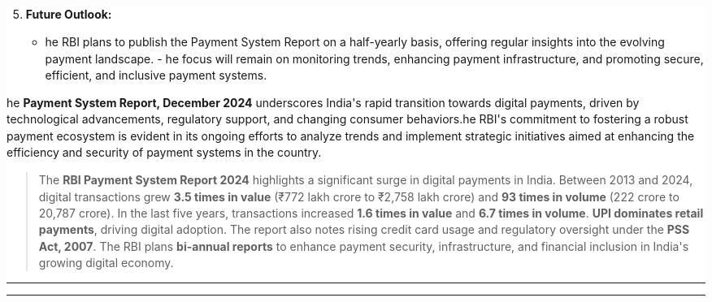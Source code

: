 5. **Future Outlook:**

   - he RBI plans to publish the Payment System Report on a half-yearly basis, offering regular insights into the evolving payment landscape.   - he focus will remain on monitoring trends, enhancing payment infrastructure, and promoting secure, efficient, and inclusive payment systems.

he **Payment System Report, December 2024** underscores India's rapid transition towards digital payments, driven by technological advancements, regulatory support, and changing consumer behaviors.he RBI's commitment to fostering a robust payment ecosystem is evident in its ongoing efforts to analyze trends and implement strategic initiatives aimed at enhancing the efficiency and security of payment systems in the country.

> The **RBI Payment System Report 2024** highlights a significant surge in digital payments in India. Between 2013 and 2024, digital transactions grew **3.5 times in value** (₹772 lakh crore to ₹2,758 lakh crore) and **93 times in volume** (222 crore to 20,787 crore). In the last five years, transactions increased **1.6 times in value** and **6.7 times in volume**. **UPI dominates retail payments**, driving digital adoption. The report also notes rising credit card usage and regulatory oversight under the **PSS Act, 2007**. The RBI plans **bi-annual reports** to enhance payment security, infrastructure, and financial inclusion in India's growing digital economy.

---
---
